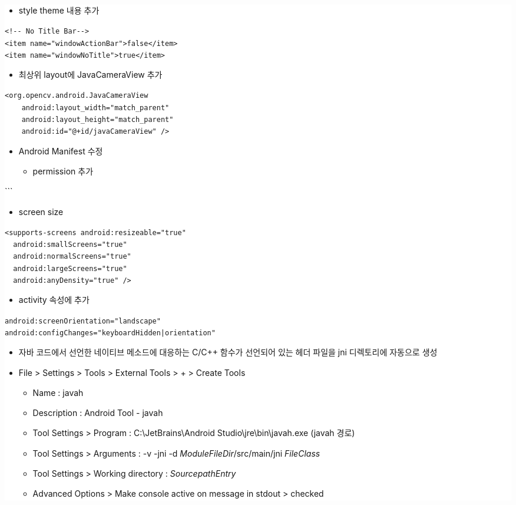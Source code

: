 - style theme 내용 추가

```
<!-- No Title Bar-->
<item name="windowActionBar">false</item>
<item name="windowNoTitle">true</item>
```

- 최상위 layout에 JavaCameraView 추가

```
<org.opencv.android.JavaCameraView
	android:layout_width="match_parent"
	android:layout_height="match_parent"
	android:id="@+id/javaCameraView" />
```

- Android Manifest 수정

  * permission 추가
  
  ```
<uses-permission android:name="android.permission.CAMERA"/>
<uses-feature android:name="android.hardware.camera" android:required="false"/>
<uses-feature android:name="android.hardware.camera.autofocus" android:required="false"/>
<uses-feature android:name="android.hardware.camera.front" android:required="false"/>
<uses-feature android:name="android.hardware.camera.front.autofocus"  android:required="false"/>
  ```

  * screen size
  
  ```
<supports-screens android:resizeable="true"
	android:smallScreens="true"
	android:normalScreens="true"
	android:largeScreens="true"
	android:anyDensity="true" />
  ```
  
  * activity 속성에 추가
  
  ```
android:screenOrientation="landscape"
android:configChanges="keyboardHidden|orientation"
  ```

- 자바 코드에서 선언한 네이티브 메소드에 대응하는 C/C++ 함수가 선언되어 있는 헤더 파일을 jni 디렉토리에 자동으로 생성

- File > Settings > Tools > External Tools > + > Create Tools

  * Name : javah
  
  * Description : Android Tool - javah
 
  * Tool Settings > Program : C:\JetBrains\Android Studio\jre\bin\javah.exe (javah 경로)
  
  * Tool Settings > Arguments : -v -jni -d $ModuleFileDir$/src/main/jni $FileClass$
  
  * Tool Settings > Working directory : $SourcepathEntry$
  
  * Advanced Options > Make console active on message in stdout > checked
  